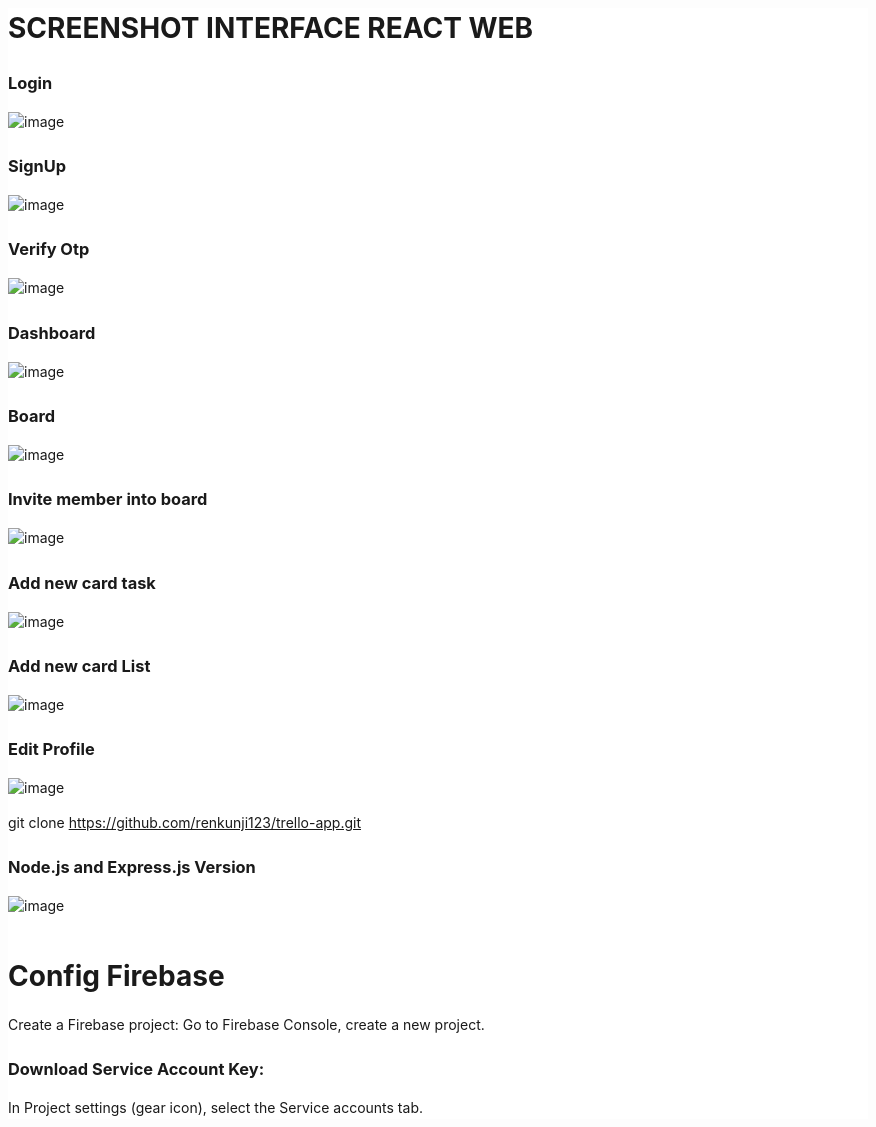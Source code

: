 # SCREENSHOT INTERFACE REACT WEB

### Login
<img width="1873" height="916" alt="image" src="https://github.com/user-attachments/assets/3d5d09a0-8b04-4f68-bda3-abf4cc3707b2" />

### SignUp
<img width="1869" height="925" alt="image" src="https://github.com/user-attachments/assets/b7ebf768-5d44-447a-b691-e91dff3ec62c" />

### Verify Otp
<img width="1871" height="923" alt="image" src="https://github.com/user-attachments/assets/c17ff7a4-9c21-4ee5-ab5e-c56d2c13da54" />

### Dashboard
<img width="1877" height="925" alt="image" src="https://github.com/user-attachments/assets/4996541a-7815-4ecc-9997-20a0a9a12415" />

### Board 
<img width="1879" height="930" alt="image" src="https://github.com/user-attachments/assets/f7b8cd03-9336-4047-8a05-25fe4a00498c" />

### Invite member into board
<img width="1877" height="933" alt="image" src="https://github.com/user-attachments/assets/803cab20-f91a-43d2-9a2f-ff99bbc52ca5" />

### Add new card task
<img width="1867" height="920" alt="image" src="https://github.com/user-attachments/assets/84753e5c-bb4d-4016-9360-9090c268fea0" />

### Add new card List
<img width="1874" height="928" alt="image" src="https://github.com/user-attachments/assets/31dfee81-f8d1-4057-8610-00a7f7e3bfe3" />

### Edit Profile
<img width="539" height="367" alt="image" src="https://github.com/user-attachments/assets/d849d9f1-5df2-431d-bed4-f58793dda0ff" />
 
git clone https://github.com/renkunji123/trello-app.git

### Node.js and Express.js Version
<img width="465" height="77" alt="image" src="https://github.com/user-attachments/assets/65077aee-ff39-41c4-9a20-b230841dd127" />

# Config Firebase 
Create a Firebase project: Go to Firebase Console, create a new project.

### Download Service Account Key:

In Project settings (gear icon), select the Service accounts tab.
